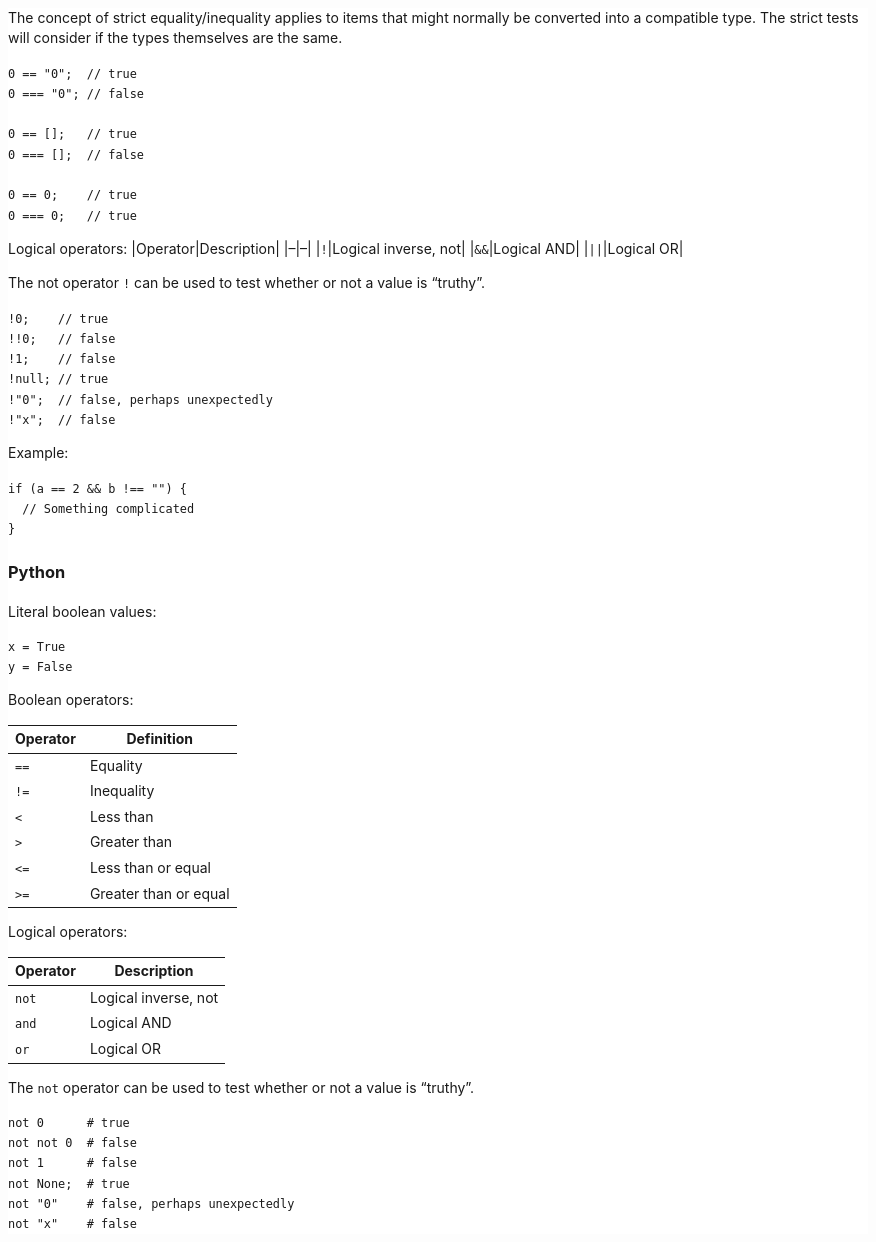 The concept of strict equality/inequality applies to items that might normally be converted into a compatible type. The strict tests will consider if the types themselves are the same.

    0 == "0";  // true
    0 === "0"; // false

    0 == [];   // true
    0 === [];  // false

    0 == 0;    // true
    0 === 0;   // true

Logical operators: |Operator|Description| |–|–| |`!`|Logical inverse, not| |`&&`|Logical AND| |`||`|Logical OR|

The not operator `!` can be used to test whether or not a value is “truthy”.

    !0;    // true
    !!0;   // false
    !1;    // false
    !null; // true
    !"0";  // false, perhaps unexpectedly
    !"x";  // false

Example:

    if (a == 2 && b !== "") {
      // Something complicated
    }

### Python

Literal boolean values:

    x = True
    y = False

Boolean operators:

<table><thead><tr class="header"><th>Operator</th><th>Definition</th></tr></thead><tbody><tr class="odd"><td><code>==</code></td><td>Equality</td></tr><tr class="even"><td><code>!=</code></td><td>Inequality</td></tr><tr class="odd"><td><code>&lt;</code></td><td>Less than</td></tr><tr class="even"><td><code>&gt;</code></td><td>Greater than</td></tr><tr class="odd"><td><code>&lt;=</code></td><td>Less than or equal</td></tr><tr class="even"><td><code>&gt;=</code></td><td>Greater than or equal</td></tr></tbody></table>

Logical operators:

<table><thead><tr class="header"><th>Operator</th><th>Description</th></tr></thead><tbody><tr class="odd"><td><code>not</code></td><td>Logical inverse, not</td></tr><tr class="even"><td><code>and</code></td><td>Logical AND</td></tr><tr class="odd"><td><code>or</code></td><td>Logical OR</td></tr></tbody></table>

The `not` operator can be used to test whether or not a value is “truthy”.

    not 0      # true
    not not 0  # false
    not 1      # false
    not None;  # true
    not "0"    # false, perhaps unexpectedly
    not "x"    # false
